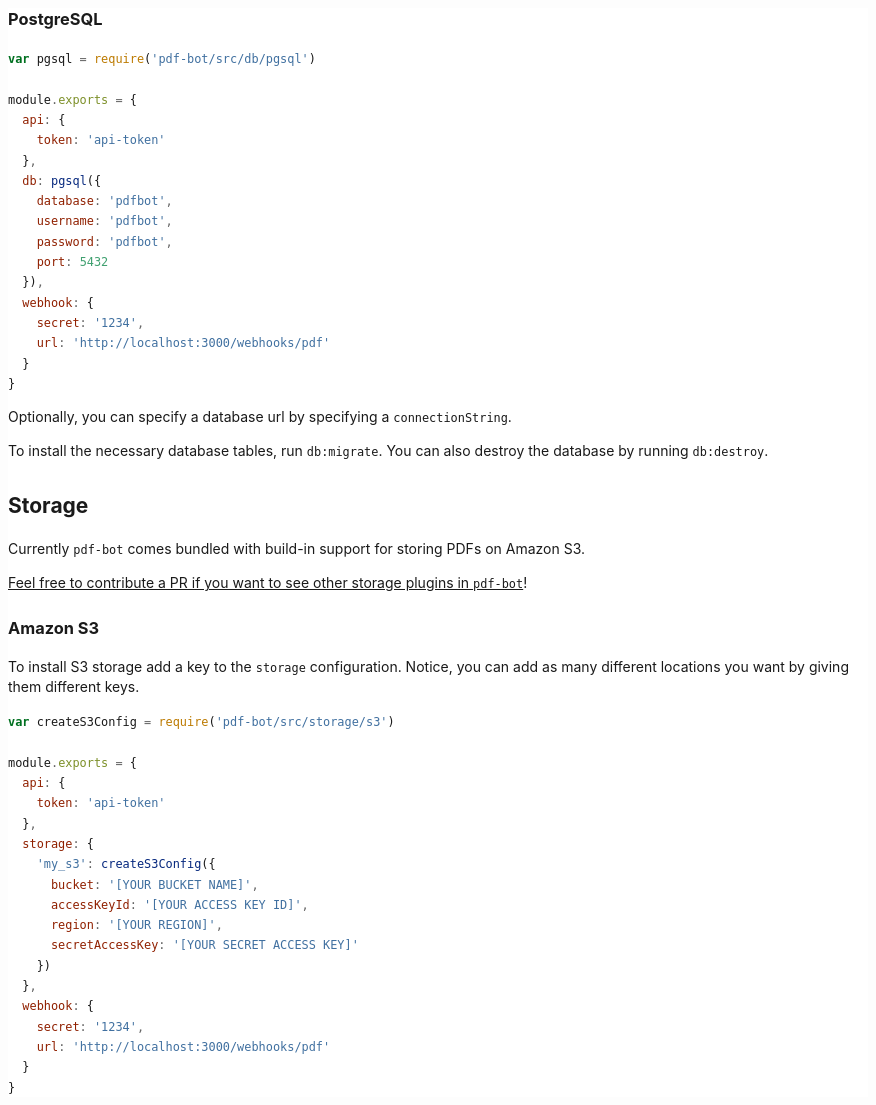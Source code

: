 ### PostgreSQL

```javascript
var pgsql = require('pdf-bot/src/db/pgsql')

module.exports = {
  api: {
    token: 'api-token'
  },
  db: pgsql({
    database: 'pdfbot',
    username: 'pdfbot',
    password: 'pdfbot',
    port: 5432
  }),
  webhook: {
    secret: '1234',
    url: 'http://localhost:3000/webhooks/pdf'
  }
}
```

Optionally, you can specify a database url by specifying a `connectionString`.

To install the necessary database tables, run `db:migrate`. You can also destroy the database by running `db:destroy`.

## Storage

Currently `pdf-bot` comes bundled with build-in support for storing PDFs on Amazon S3.

[Feel free to contribute a PR if you want to see other storage plugins in `pdf-bot`](https://github.com/esbenp/pdf-bot/compare)!

### Amazon S3

To install S3 storage add a key to the `storage` configuration. Notice, you can add as many different locations you want by giving them different keys.

```javascript
var createS3Config = require('pdf-bot/src/storage/s3')

module.exports = {
  api: {
    token: 'api-token'
  },
  storage: {
    'my_s3': createS3Config({
      bucket: '[YOUR BUCKET NAME]',
      accessKeyId: '[YOUR ACCESS KEY ID]',
      region: '[YOUR REGION]',
      secretAccessKey: '[YOUR SECRET ACCESS KEY]'
    })
  },
  webhook: {
    secret: '1234',
    url: 'http://localhost:3000/webhooks/pdf'
  }
}

```
